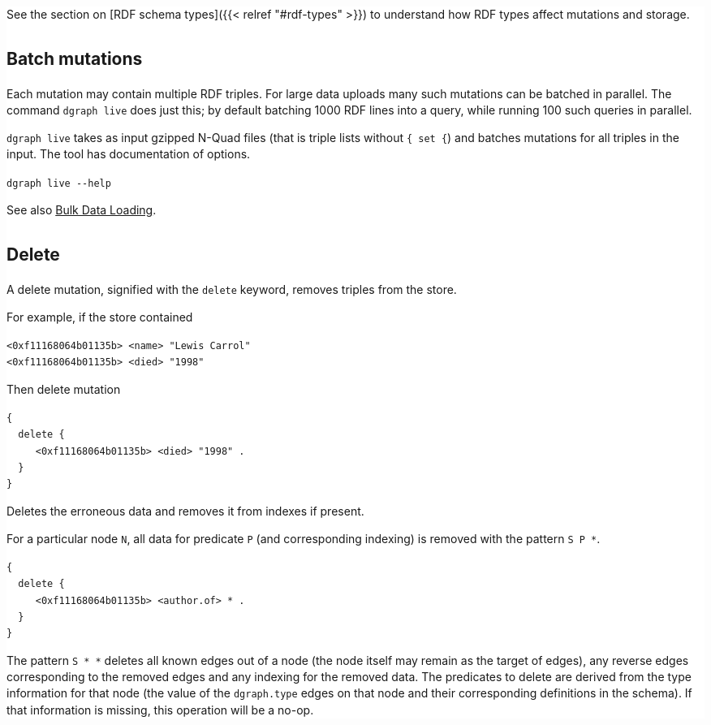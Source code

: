 See the section on [RDF schema types]({{< relref "#rdf-types" >}}) to understand how RDF types affect mutations and storage.


## Batch mutations

Each mutation may contain multiple RDF triples. For large data uploads many such mutations can be batched in parallel.  The command `dgraph live` does just this; by default batching 1000 RDF lines into a query, while running 100 such queries in parallel.

`dgraph live` takes as input gzipped N-Quad files (that is triple lists without `{ set {`) and batches mutations for all triples in the input.  The tool has documentation of options.

```
dgraph live --help
```
See also [Bulk Data Loading](/deploy#bulk-data-loading).

## Delete

A delete mutation, signified with the `delete` keyword, removes triples from the store.

For example, if the store contained
```
<0xf11168064b01135b> <name> "Lewis Carrol"
<0xf11168064b01135b> <died> "1998"
```

Then delete mutation

```
{
  delete {
     <0xf11168064b01135b> <died> "1998" .
  }
}
```

Deletes the erroneous data and removes it from indexes if present.

For a particular node `N`, all data for predicate `P` (and corresponding indexing) is removed with the pattern `S P *`.

```
{
  delete {
     <0xf11168064b01135b> <author.of> * .
  }
}
```

The pattern `S * *` deletes all known edges out of a node (the node itself may
remain as the target of edges), any reverse edges corresponding to the removed
edges and any indexing for the removed data. The predicates to delete are
derived from the type information for that node (the value of the `dgraph.type`
edges on that node and their corresponding definitions in the schema). If that
information is missing, this operation will be a no-op.
